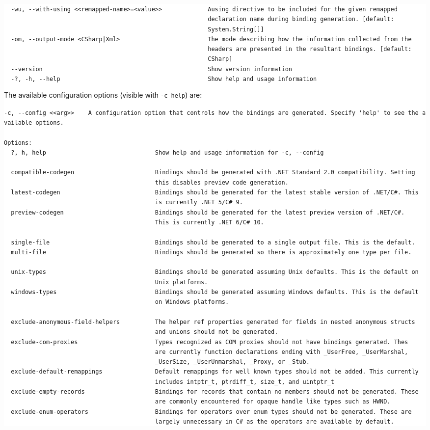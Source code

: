 ```
  -wu, --with-using <<remapped-name>=<value>>             Ausing directive to be included for the given remapped
                                                          declaration name during binding generation. [default:
                                                          System.String[]]
  -om, --output-mode <CSharp|Xml>                         The mode describing how the information collected from the
                                                          headers are presented in the resultant bindings. [default:
                                                          CSharp]
  --version                                               Show version information
  -?, -h, --help                                          Show help and usage information
```

The available configuration options (visible with `-c help`) are:
```
-c, --config <<arg>>    A configuration option that controls how the bindings are generated. Specify 'help' to see the available options.

Options:
  ?, h, help                               Show help and usage information for -c, --config

  compatible-codegen                       Bindings should be generated with .NET Standard 2.0 compatibility. Setting
                                           this disables preview code generation.
  latest-codegen                           Bindings should be generated for the latest stable version of .NET/C#. This
                                           is currently .NET 5/C# 9.
  preview-codegen                          Bindings should be generated for the latest preview version of .NET/C#.
                                           This is currently .NET 6/C# 10.

  single-file                              Bindings should be generated to a single output file. This is the default.
  multi-file                               Bindings should be generated so there is approximately one type per file.

  unix-types                               Bindings should be generated assuming Unix defaults. This is the default on
                                           Unix platforms.
  windows-types                            Bindings should be generated assuming Windows defaults. This is the default
                                           on Windows platforms.

  exclude-anonymous-field-helpers          The helper ref properties generated for fields in nested anonymous structs
                                           and unions should not be generated.
  exclude-com-proxies                      Types recognized as COM proxies should not have bindings generated. Thes
                                           are currently function declarations ending with _UserFree, _UserMarshal,
                                           _UserSize, _UserUnmarshal, _Proxy, or _Stub.
  exclude-default-remappings               Default remappings for well known types should not be added. This currently
                                           includes intptr_t, ptrdiff_t, size_t, and uintptr_t
  exclude-empty-records                    Bindings for records that contain no members should not be generated. These
                                           are commonly encountered for opaque handle like types such as HWND.
  exclude-enum-operators                   Bindings for operators over enum types should not be generated. These are
                                           largely unnecessary in C# as the operators are available by default.
```